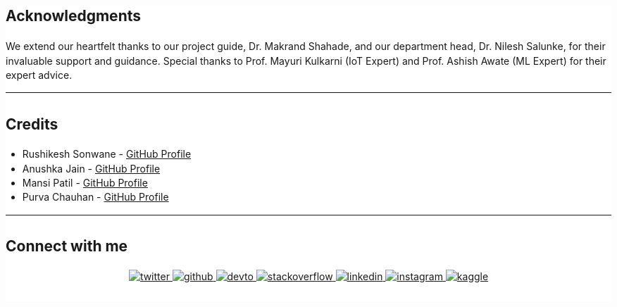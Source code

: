
## Acknowledgments

We extend our heartfelt thanks to our project guide, Dr. Makrand Shahade, and our department head, Dr. Nilesh Salunke, for their invaluable support and guidance. Special thanks to Prof. Mayuri Kulkarni (IoT Expert) and Prof. Ashish Awate (ML Expert) for their expert advice.

--- 

## Credits
- Rushikesh Sonwane - <a href="https://github.com/RushikeshSonwane03" target="_blank">GitHub Profile</a>
- Anushka Jain - <a href="https://github.com/Anushka1502" target="_blank">GitHub Profile</a>
- Mansi Patil - <a href="https://github.com/#" target="_blank">GitHub Profile</a>
- Purva Chauhan - <a href="https://github.com/Purva2002" target="_blank">GitHub Profile</a>

---

## Connect with me  
<div align="center">
<a href="https://twitter.com/therushisonwane" target="_blank">
<img src=https://img.shields.io/badge/twitter-%2300acee.svg?&style=for-the-badge&logo=twitter&logoColor=white alt=twitter style="margin-bottom: 5px;" />
</a>
<a href="https://github.com/RushikeshSonwane03" target="_blank">
<img src=https://img.shields.io/badge/github-%2324292e.svg?&style=for-the-badge&logo=github&logoColor=white alt=github style="margin-bottom: 5px;" />
</a>
<a href="https://dev.to/rushikeshsonwane03" target="_blank">
<img src=https://img.shields.io/badge/dev.to-%2308090A.svg?&style=for-the-badge&logo=dev.to&logoColor=white alt=devto style="margin-bottom: 5px;" />
</a>
<a href="https://stackoverflow.com/users/https://stackoverflow.com/users/21440876/rushikesh-sonwane" target="_blank">
<img src=https://img.shields.io/badge/stackoverflow-%23F28032.svg?&style=for-the-badge&logo=stackoverflow&logoColor=white alt=stackoverflow style="margin-bottom: 5px;" />
</a>
<a href="https://linkedin.com/in/https://www.linkedin.com/in/rushikesh-sonwane-a9739120b/" target="_blank">
<img src=https://img.shields.io/badge/linkedin-%231E77B5.svg?&style=for-the-badge&logo=linkedin&logoColor=white alt=linkedin style="margin-bottom: 5px;" />
</a>
<a href="https://instagram.com/therushisonwane_03" target="_blank">
<img src=https://img.shields.io/badge/instagram-%23000000.svg?&style=for-the-badge&logo=instagram&logoColor=white alt=instagram style="margin-bottom: 5px;" />
</a>
<a href="https://www.kaggle.com/rushikeshsonwane" target="_blank">
<img src=https://img.shields.io/badge/kaggle-%2344BAE8.svg?&style=for-the-badge&logo=kaggle&logoColor=white alt=kaggle style="margin-bottom: 5px;" />
</a>  
</div>  
  

<br/>  
